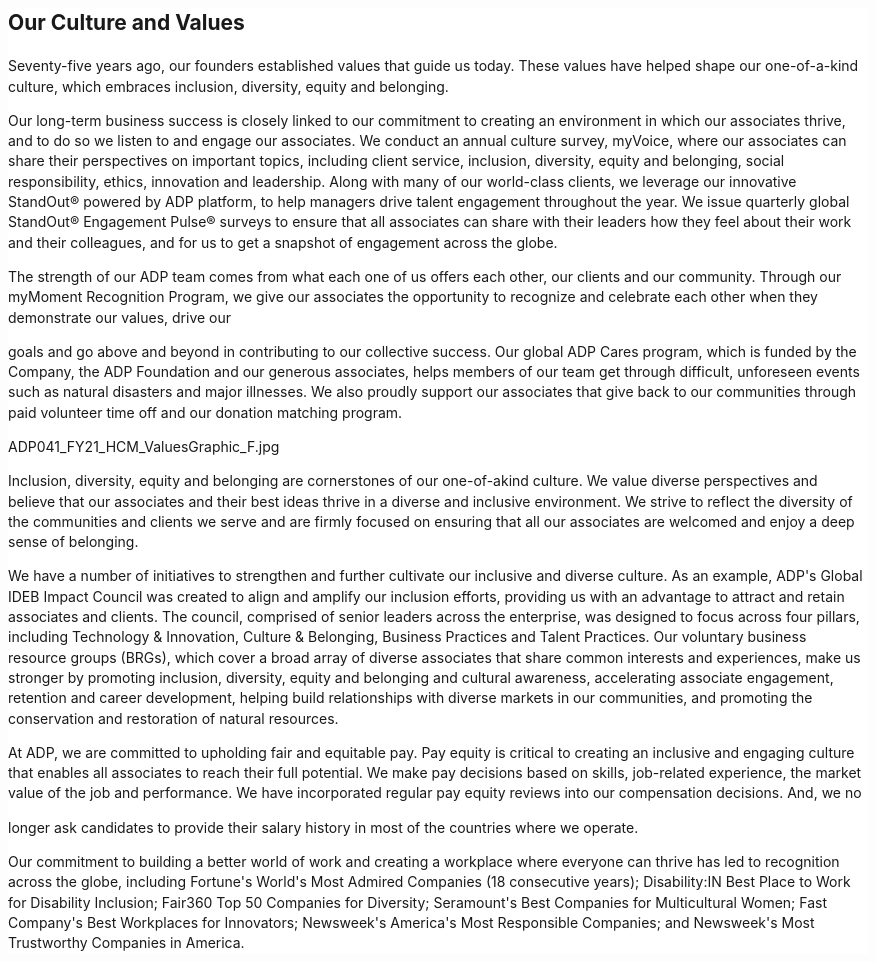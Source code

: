 Our Culture and Values
----------------------

Seventy-five years ago, our founders established values that guide us today. These values have helped shape our one-of-a-kind culture, which embraces inclusion, diversity, equity and belonging.

Our long-term business success is closely linked to our commitment to creating an environment in which our associates thrive, and to do so we listen to and engage our associates. We conduct an annual culture survey, myVoice, where our associates can share their perspectives on important topics, including client service, inclusion, diversity, equity and belonging, social responsibility, ethics, innovation and leadership. Along with many of our world-class clients, we leverage our innovative StandOut® powered by ADP platform, to help managers drive talent engagement throughout the year. We issue quarterly global StandOut® Engagement Pulse® surveys to ensure that all associates can share with their leaders how they feel about their work and their colleagues, and for us to get a snapshot of engagement across the globe.

The strength of our ADP team comes from what each one of us offers each other, our clients and our community. Through our myMoment Recognition Program, we give our associates the opportunity to recognize and celebrate each other when they demonstrate our values, drive our

goals and go above and beyond in contributing to our collective success. Our global ADP Cares program, which is funded by the Company, the ADP Foundation and our generous associates, helps members of our team get through difficult, unforeseen events such as natural disasters and major illnesses. We also proudly support our associates that give back to our communities through paid volunteer time off and our donation matching program.

ADP041\_FY21\_HCM\_ValuesGraphic\_F.jpg

Inclusion, diversity, equity and belonging are cornerstones of our one-of-akind culture. We value diverse perspectives and believe that our associates and their best ideas thrive in a diverse and inclusive environment. We strive to reflect the diversity of the communities and clients we serve and are firmly focused on ensuring that all our associates are welcomed and enjoy a deep sense of belonging.

We have a number of initiatives to strengthen and further cultivate our inclusive and diverse culture. As an example, ADP's Global IDEB Impact Council was created to align and amplify our inclusion efforts, providing us with an advantage to attract and retain associates and clients. The council, comprised of senior leaders across the enterprise, was designed to focus across four pillars, including Technology & Innovation, Culture & Belonging, Business Practices and Talent Practices. Our voluntary business resource groups (BRGs), which cover a broad array of diverse associates that share common interests and experiences, make us stronger by promoting inclusion, diversity, equity and belonging and cultural awareness, accelerating associate engagement, retention and career development, helping build relationships with diverse markets in our communities, and promoting the conservation and restoration of natural resources.

At ADP, we are committed to upholding fair and equitable pay. Pay equity is critical to creating an inclusive and engaging culture that enables all associates to reach their full potential. We make pay decisions based on skills, job-related experience, the market value of the job and performance. We have incorporated regular pay equity reviews into our compensation decisions. And, we no

longer ask candidates to provide their salary history in most of the countries where we operate.

Our commitment to building a better world of work and creating a workplace where everyone can thrive has led to recognition across the globe, including Fortune's World's Most Admired Companies (18 consecutive years); Disability:IN Best Place to Work for Disability Inclusion; Fair360 Top 50 Companies for Diversity; Seramount's Best Companies for Multicultural Women; Fast Company's Best Workplaces for Innovators; Newsweek's America's Most Responsible Companies; and Newsweek's Most Trustworthy Companies in America.
